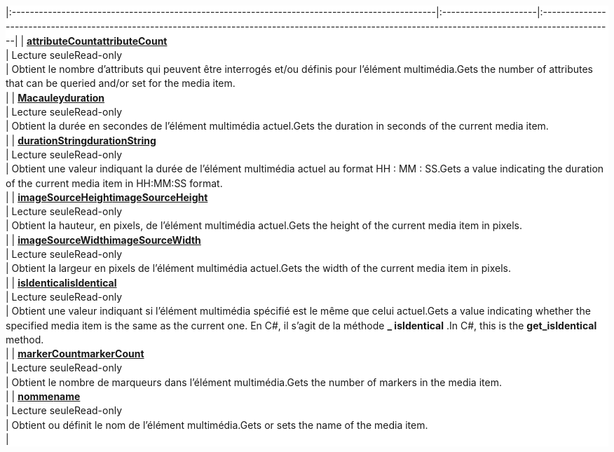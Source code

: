 |:----------------------------------------------------------------------------------------------|:---------------------|:-----------------------------------------------------------------------------------------------------------------------------------------------------|
| [<span data-ttu-id="00d17-137">**attributeCount**</span><span class="sxs-lookup"><span data-stu-id="00d17-137">**attributeCount**</span></span>](wmplibiwmpmedia-iwmpmedia-attributecount--vb-and-c.md)<br/>       | <span data-ttu-id="00d17-138">Lecture seule</span><span class="sxs-lookup"><span data-stu-id="00d17-138">Read-only</span></span><br/> | <span data-ttu-id="00d17-139">Obtient le nombre d’attributs qui peuvent être interrogés et/ou définis pour l’élément multimédia.</span><span class="sxs-lookup"><span data-stu-id="00d17-139">Gets the number of attributes that can be queried and/or set for the media item.</span></span><br/>                                                          |
| [<span data-ttu-id="00d17-140">**Macauley**</span><span class="sxs-lookup"><span data-stu-id="00d17-140">**duration**</span></span>](wmplibiwmpmedia-iwmpmedia-duration--vb-and-c.md)<br/>                   | <span data-ttu-id="00d17-141">Lecture seule</span><span class="sxs-lookup"><span data-stu-id="00d17-141">Read-only</span></span><br/> | <span data-ttu-id="00d17-142">Obtient la durée en secondes de l’élément multimédia actuel.</span><span class="sxs-lookup"><span data-stu-id="00d17-142">Gets the duration in seconds of the current media item.</span></span><br/>                                                                                   |
| [<span data-ttu-id="00d17-143">**durationString**</span><span class="sxs-lookup"><span data-stu-id="00d17-143">**durationString**</span></span>](wmplibiwmpmedia-iwmpmedia-durationstring--vb-and-c.md)<br/>       | <span data-ttu-id="00d17-144">Lecture seule</span><span class="sxs-lookup"><span data-stu-id="00d17-144">Read-only</span></span><br/> | <span data-ttu-id="00d17-145">Obtient une valeur indiquant la durée de l’élément multimédia actuel au format HH : MM : SS.</span><span class="sxs-lookup"><span data-stu-id="00d17-145">Gets a value indicating the duration of the current media item in HH:MM:SS format.</span></span><br/>                                                        |
| [<span data-ttu-id="00d17-146">**imageSourceHeight**</span><span class="sxs-lookup"><span data-stu-id="00d17-146">**imageSourceHeight**</span></span>](wmplibiwmpmedia-iwmpmedia-imagesourceheight--vb-and-c.md)<br/> | <span data-ttu-id="00d17-147">Lecture seule</span><span class="sxs-lookup"><span data-stu-id="00d17-147">Read-only</span></span><br/> | <span data-ttu-id="00d17-148">Obtient la hauteur, en pixels, de l’élément multimédia actuel.</span><span class="sxs-lookup"><span data-stu-id="00d17-148">Gets the height of the current media item in pixels.</span></span><br/>                                                                                      |
| [<span data-ttu-id="00d17-149">**imageSourceWidth**</span><span class="sxs-lookup"><span data-stu-id="00d17-149">**imageSourceWidth**</span></span>](wmplibiwmpmedia-iwmpmedia-imagesourcewidth--vb-and-c.md)<br/>   | <span data-ttu-id="00d17-150">Lecture seule</span><span class="sxs-lookup"><span data-stu-id="00d17-150">Read-only</span></span><br/> | <span data-ttu-id="00d17-151">Obtient la largeur en pixels de l’élément multimédia actuel.</span><span class="sxs-lookup"><span data-stu-id="00d17-151">Gets the width of the current media item in pixels.</span></span><br/>                                                                                       |
| [<span data-ttu-id="00d17-152">**isIdentical**</span><span class="sxs-lookup"><span data-stu-id="00d17-152">**isIdentical**</span></span>](iwmpmedia-isidentical--vb-and-c.md)<br/>                             | <span data-ttu-id="00d17-153">Lecture seule</span><span class="sxs-lookup"><span data-stu-id="00d17-153">Read-only</span></span><br/> | <span data-ttu-id="00d17-154">Obtient une valeur indiquant si l’élément multimédia spécifié est le même que celui actuel.</span><span class="sxs-lookup"><span data-stu-id="00d17-154">Gets a value indicating whether the specified media item is the same as the current one.</span></span> <span data-ttu-id="00d17-155">En C#, il s’agit de la méthode **\_ isIdentical** .</span><span class="sxs-lookup"><span data-stu-id="00d17-155">In C#, this is the **get\_isIdentical** method.</span></span><br/> |
| [<span data-ttu-id="00d17-156">**markerCount**</span><span class="sxs-lookup"><span data-stu-id="00d17-156">**markerCount**</span></span>](wmplibiwmpmedia-iwmpmedia-markercount--vb-and-c.md)<br/>             | <span data-ttu-id="00d17-157">Lecture seule</span><span class="sxs-lookup"><span data-stu-id="00d17-157">Read-only</span></span><br/> | <span data-ttu-id="00d17-158">Obtient le nombre de marqueurs dans l’élément multimédia.</span><span class="sxs-lookup"><span data-stu-id="00d17-158">Gets the number of markers in the media item.</span></span><br/>                                                                                             |
| [<span data-ttu-id="00d17-159">**nomme**</span><span class="sxs-lookup"><span data-stu-id="00d17-159">**name**</span></span>](wmplibiwmpmedia-iwmpmedia-name--vb-and-c.md)<br/>                           | <span data-ttu-id="00d17-160">Lecture seule</span><span class="sxs-lookup"><span data-stu-id="00d17-160">Read-only</span></span><br/> | <span data-ttu-id="00d17-161">Obtient ou définit le nom de l’élément multimédia.</span><span class="sxs-lookup"><span data-stu-id="00d17-161">Gets or sets the name of the media item.</span></span><br/>                                                                                                  |